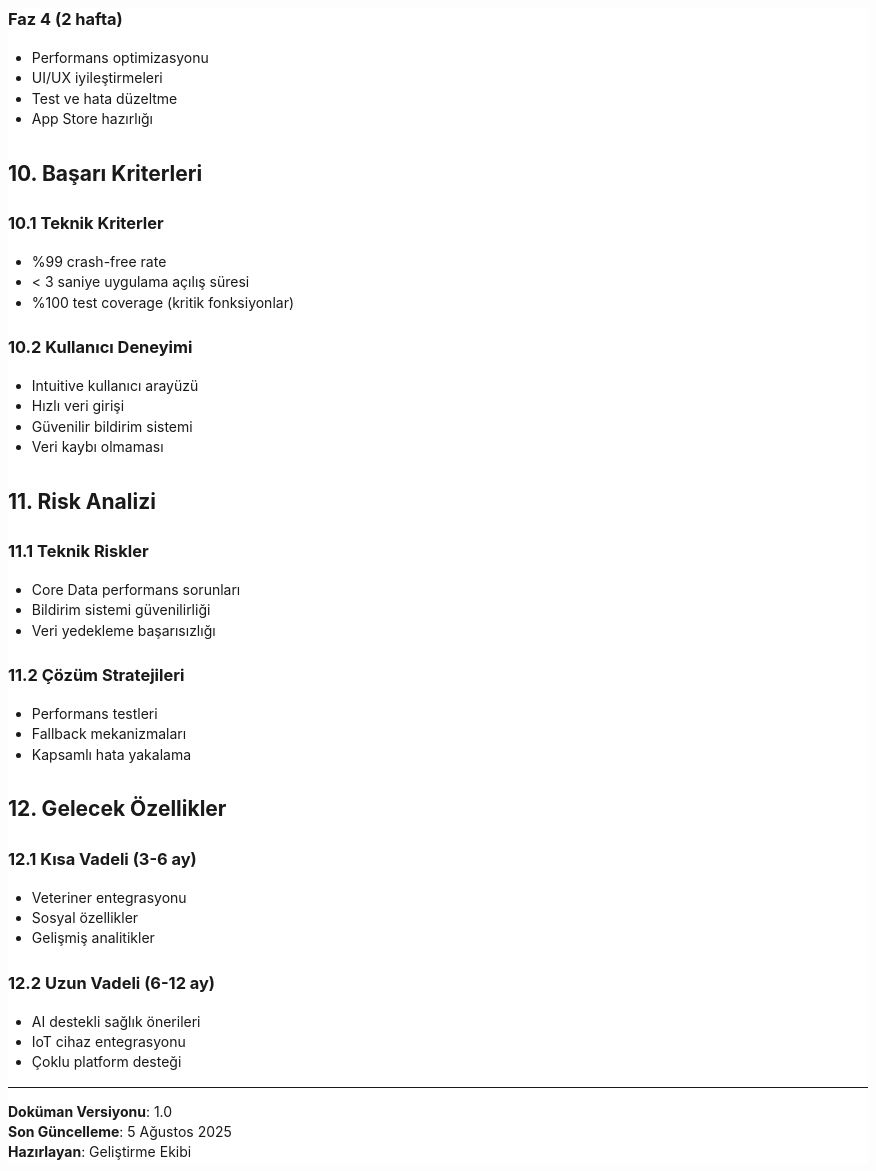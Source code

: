 ### Faz 4 (2 hafta)
- Performans optimizasyonu
- UI/UX iyileştirmeleri
- Test ve hata düzeltme
- App Store hazırlığı

## 10. Başarı Kriterleri

### 10.1 Teknik Kriterler
- %99 crash-free rate
- < 3 saniye uygulama açılış süresi
- %100 test coverage (kritik fonksiyonlar)

### 10.2 Kullanıcı Deneyimi
- Intuitive kullanıcı arayüzü
- Hızlı veri girişi
- Güvenilir bildirim sistemi
- Veri kaybı olmaması

## 11. Risk Analizi

### 11.1 Teknik Riskler
- Core Data performans sorunları
- Bildirim sistemi güvenilirliği
- Veri yedekleme başarısızlığı

### 11.2 Çözüm Stratejileri
- Performans testleri
- Fallback mekanizmaları
- Kapsamlı hata yakalama

## 12. Gelecek Özellikler

### 12.1 Kısa Vadeli (3-6 ay)
- Veteriner entegrasyonu
- Sosyal özellikler
- Gelişmiş analitikler

### 12.2 Uzun Vadeli (6-12 ay)
- AI destekli sağlık önerileri
- IoT cihaz entegrasyonu
- Çoklu platform desteği

---

**Doküman Versiyonu**: 1.0  
**Son Güncelleme**: 5 Ağustos 2025  
**Hazırlayan**: Geliştirme Ekibi 